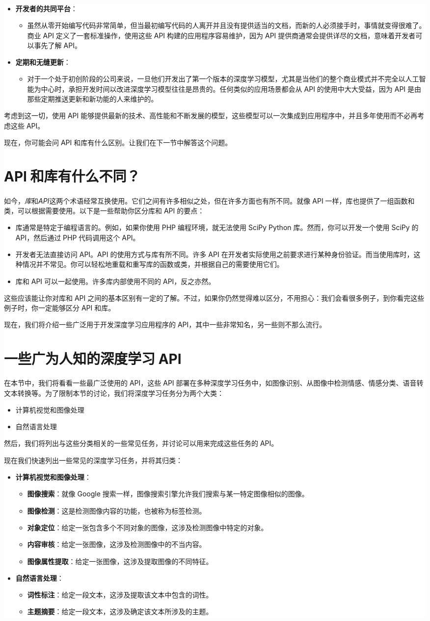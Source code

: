 +   **开发者的共同平台**：

    +   虽然从零开始编写代码非常简单，但当最初编写代码的人离开并且没有提供适当的文档，而新的人必须接手时，事情就变得很难了。商业 API 定义了一套标准操作，使用这些 API 构建的应用程序容易维护，因为 API 提供商通常会提供详尽的文档，意味着开发者可以事先了解 API。

+   **定期和无缝更新**：

    +   对于一个处于初创阶段的公司来说，一旦他们开发出了第一个版本的深度学习模型，尤其是当他们的整个商业模式并不完全以人工智能为中心时，承担开发时间以改进深度学习模型往往是昂贵的。任何类似的应用场景都会从 API 的使用中大大受益，因为 API 是由那些定期推送更新和新功能的人来维护的。

考虑到这一切，使用 API 能够提供最新的技术、高性能和不断发展的模型，这些模型可以一次集成到应用程序中，并且多年使用而不必再考虑这些 API。

现在，你可能会问 API 和库有什么区别。让我们在下一节中解答这个问题。

# API 和库有什么不同？

如今，*库*和*API*这两个术语经常互换使用。它们之间有许多相似之处，但在许多方面也有所不同。就像 API 一样，库也提供了一组函数和类，可以根据需要使用。以下是一些帮助你区分库和 API 的要点：

+   库通常是特定于编程语言的。例如，如果你使用 PHP 编程环境，就无法使用 SciPy Python 库。然而，你可以开发一个使用 SciPy 的 API，然后通过 PHP 代码调用这个 API。

+   开发者无法直接访问 API。API 的使用方式与库有所不同。许多 API 在开发者实际使用之前要求进行某种身份验证。而当使用库时，这种情况并不常见。你可以轻松地重载和重写库的函数或类，并根据自己的需要使用它们。

+   库和 API 可以一起使用。许多库内部使用不同的 API，反之亦然。

这些应该能让你对库和 API 之间的基本区别有一定的了解。不过，如果你仍然觉得难以区分，不用担心：我们会看很多例子，到你看完这些例子时，你一定能够区分 API 和库。

现在，我们将介绍一些广泛用于开发深度学习应用程序的 API，其中一些非常知名，另一些则不那么流行。

# 一些广为人知的深度学习 API

在本节中，我们将看看一些最广泛使用的 API，这些 API 部署在多种深度学习任务中，如图像识别、从图像中检测情感、情感分类、语音转文本转换等。为了限制本节的讨论，我们将深度学习任务分为两个大类：

+   计算机视觉和图像处理

+   自然语言处理

然后，我们将列出与这些分类相关的一些常见任务，并讨论可以用来完成这些任务的 API。

现在我们快速列出一些常见的深度学习任务，并将其归类：

+   **计算机视觉和图像处理**：

    +   **图像搜索**：就像 Google 搜索一样，图像搜索引擎允许我们搜索与某一特定图像相似的图像。

    +   **图像检测**：这是检测图像内容的功能，也被称为标签检测。

    +   **对象定位**：给定一张包含多个不同对象的图像，这涉及检测图像中特定的对象。

    +   **内容审核**：给定一张图像，这涉及检测图像中的不当内容。

    +   **图像属性提取**：给定一张图像，这涉及提取图像的不同特征。

+   **自然语言处理**：

    +   **词性标注**：给定一段文本，这涉及提取该文本中包含的词性。

    +   **主题摘要**：给定一段文本，这涉及确定该文本所涉及的主题。

